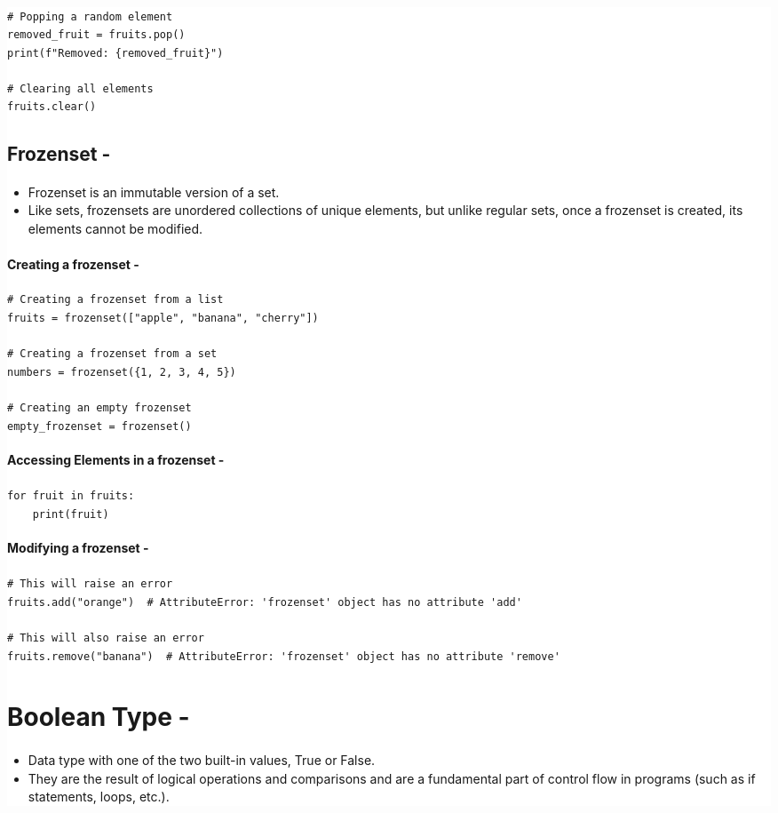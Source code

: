     # Popping a random element
    removed_fruit = fruits.pop()
    print(f"Removed: {removed_fruit}")
    
    # Clearing all elements
    fruits.clear()



## Frozenset -
- Frozenset is an immutable version of a set.
- Like sets, frozensets are unordered collections of unique elements, but unlike regular sets, once a frozenset is created, its elements cannot be modified.

#### Creating a frozenset -
    # Creating a frozenset from a list
    fruits = frozenset(["apple", "banana", "cherry"])
    
    # Creating a frozenset from a set
    numbers = frozenset({1, 2, 3, 4, 5})
    
    # Creating an empty frozenset
    empty_frozenset = frozenset()

#### Accessing Elements in a frozenset -
    for fruit in fruits:
        print(fruit)
        
#### Modifying a frozenset -
    # This will raise an error
    fruits.add("orange")  # AttributeError: 'frozenset' object has no attribute 'add'
    
    # This will also raise an error
    fruits.remove("banana")  # AttributeError: 'frozenset' object has no attribute 'remove'


# Boolean Type -
- Data type with one of the two built-in values, True or False.
- They are the result of logical operations and comparisons and are a fundamental part of control flow in programs (such as if statements, loops, etc.).

